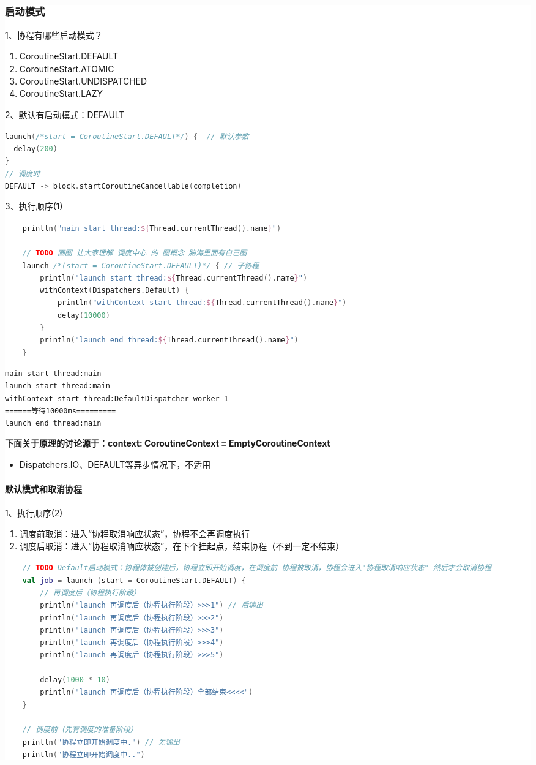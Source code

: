 
### 启动模式

1、协程有哪些启动模式？
1. CoroutineStart.DEFAULT
1. CoroutineStart.ATOMIC
1. CoroutineStart.UNDISPATCHED
1. CoroutineStart.LAZY

2、默认有启动模式：DEFAULT
```kotlin
launch(/*start = CoroutineStart.DEFAULT*/) {  // 默认参数
  delay(200)
}
// 调度时
DEFAULT -> block.startCoroutineCancellable(completion)
```

3、执行顺序(1)
```kotlin
    println("main start thread:${Thread.currentThread().name}")

    // TODO 画图 让大家理解 调度中心 的 图概念 脑海里面有自己图
    launch /*(start = CoroutineStart.DEFAULT)*/ { // 子协程
        println("launch start thread:${Thread.currentThread().name}")
        withContext(Dispatchers.Default) {
            println("withContext start thread:${Thread.currentThread().name}")
            delay(10000)
        }
        println("launch end thread:${Thread.currentThread().name}")
    }

```
```
main start thread:main
launch start thread:main
withContext start thread:DefaultDispatcher-worker-1
======等待10000ms=========
launch end thread:main
```

**下面关于原理的讨论源于：context: CoroutineContext = EmptyCoroutineContext**

* Dispatchers.IO、DEFAULT等异步情况下，不适用

#### 默认模式和取消协程

1、执行顺序(2)
1. 调度前取消：进入“协程取消响应状态”，协程不会再调度执行
1. 调度后取消：进入“协程取消响应状态”，在下个挂起点，结束协程（不到一定不结束）
```kotlin
    // TODO Default启动模式：协程体被创建后，协程立即开始调度，在调度前 协程被取消，协程会进入"协程取消响应状态" 然后才会取消协程
    val job = launch (start = CoroutineStart.DEFAULT) {
        // 再调度后（协程执行阶段）
        println("launch 再调度后（协程执行阶段）>>>1") // 后输出
        println("launch 再调度后（协程执行阶段）>>>2")
        println("launch 再调度后（协程执行阶段）>>>3")
        println("launch 再调度后（协程执行阶段）>>>4")
        println("launch 再调度后（协程执行阶段）>>>5")

        delay(1000 * 10)
        println("launch 再调度后（协程执行阶段）全部结束<<<<")
    }

    // 调度前（先有调度的准备阶段）
    println("协程立即开始调度中.") // 先输出
    println("协程立即开始调度中..")
```